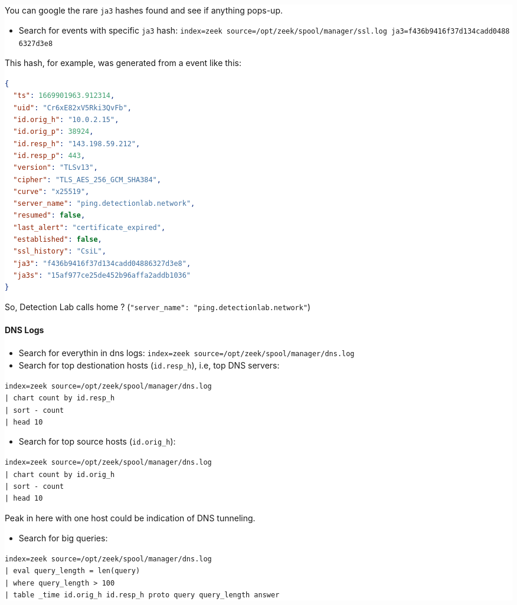 You can google the rare `ja3` hashes found and see if anything pops-up.

* Search for events with specific `ja3` hash: `index=zeek source=/opt/zeek/spool/manager/ssl.log ja3=f436b9416f37d134cadd04886327d3e8`

This hash, for example, was generated from a event like this:

```json
{
  "ts": 1669901963.912314,
  "uid": "Cr6xE82xV5Rki3QvFb",
  "id.orig_h": "10.0.2.15",
  "id.orig_p": 38924,
  "id.resp_h": "143.198.59.212",
  "id.resp_p": 443,
  "version": "TLSv13",
  "cipher": "TLS_AES_256_GCM_SHA384",
  "curve": "x25519",
  "server_name": "ping.detectionlab.network",
  "resumed": false,
  "last_alert": "certificate_expired",
  "established": false,
  "ssl_history": "CsiL",
  "ja3": "f436b9416f37d134cadd04886327d3e8",
  "ja3s": "15af977ce25de452b96affa2addb1036"
}
```

So, Detection Lab calls home ? (`"server_name": "ping.detectionlab.network"`)

 
#### DNS Logs

* Search for everythin in dns logs: `index=zeek source=/opt/zeek/spool/manager/dns.log`
* Search for top destionation hosts (`id.resp_h`), i.e, top DNS servers:

```shell
index=zeek source=/opt/zeek/spool/manager/dns.log
| chart count by id.resp_h
| sort - count
| head 10
```

* Search for top source hosts (`id.orig_h`):

```shell
index=zeek source=/opt/zeek/spool/manager/dns.log
| chart count by id.orig_h
| sort - count
| head 10
```

Peak in here with one host could be indication of DNS tunneling.

* Search for big queries:

```shell
index=zeek source=/opt/zeek/spool/manager/dns.log
| eval query_length = len(query)
| where query_length > 100
| table _time id.orig_h id.resp_h proto query query_length answer
```
